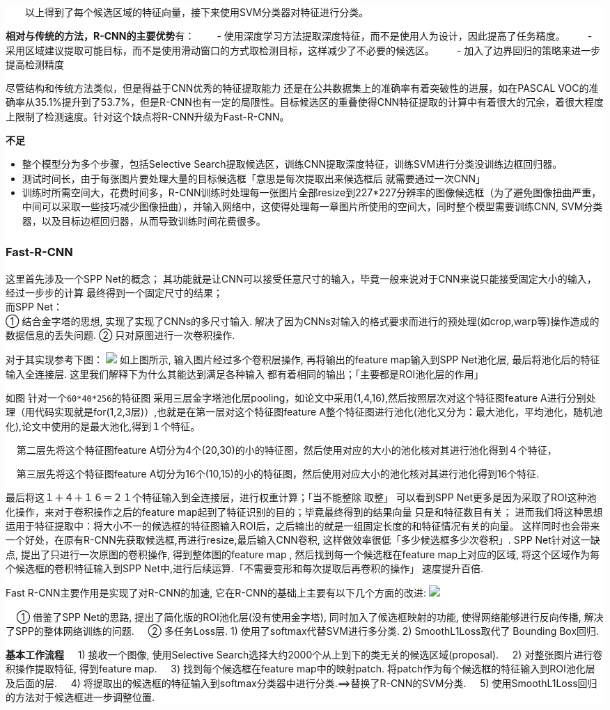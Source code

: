 　　以上得到了每个候选区域的特征向量，接下来使用SVM分类器对特征进行分类。

**相对与传统的方法，R-CNN的主要优势**有：
　　- 使用深度学习方法提取深度特征，而不是使用人为设计，因此提高了任务精度。
　　- 采用区域建议提取可能目标，而不是使用滑动窗口的方式取检测目标，这样减少了不必要的候选区。
　　- 加入了边界回归的策略来进一步提高检测精度

尽管结构和传统方法类似，但是得益于CNN优秀的特征提取能力 还是在公共数据集上的准确率有着突破性的进展，如在PASCAL VOC的准确率从35.1%提升到了53.7%，但是R-CNN也有一定的局限性。目标候选区的重叠使得CNN特征提取的计算中有着很大的冗余，着很大程度上限制了检测速度。针对这个缺点将R-CNN升级为Fast-R-CNN。

**不足**
* 整个模型分为多个步骤，包括Selective Search提取候选区，训练CNN提取深度特征，训练SVM进行分类没训练边框回归器。
* 测试时间长，由于每张图片要处理大量的目标候选框「意思是每次提取出来候选框后 就需要通过一次CNN」
* 训练时所需空间大，花费时间多，R-CNN训练时处理每一张图片全部resize到227*227分辨率的图像候选框（为了避免图像扭曲严重，中间可以采取一些技巧减少图像扭曲），并输入网络中，这使得处理每一章图片所使用的空间大，同时整个模型需要训练CNN, SVM分类器，以及目标边框回归器，从而导致训练时间花费很多。


### Fast-R-CNN
这里首先涉及一个SPP Net的概念；
其功能就是让CNN可以接受任意尺寸的输入，毕竟一般来说对于CNN来说只能接受固定大小的输入，经过一步步的计算 最终得到一个固定尺寸的结果；  
而SPP Net：  
① 结合金字塔的思想, 实现了实现了CNNs的多尺寸输入. 解决了因为CNNs对输入的格式要求而进行的预处理(如crop,warp等)操作造成的数据信息的丢失问题.
② 只对原图进行一次卷积操作. 

对于其实现参考下图：
![](https://img-blog.csdn.net/20180605163347725?watermark/2/text/aHR0cHM6Ly9ibG9nLmNzZG4ubmV0L3FxXzMyMjQxMTg5/font/5a6L5L2T/fontsize/400/fill/I0JBQkFCMA==/dissolve/70)
如上图所示, 输入图片经过多个卷积层操作, 再将输出的feature map输入到SPP Net池化层, 最后将池化后的特征输入全连接层.
这里我们解释下为什么其能达到满足各种输入 都有着相同的输出；「主要都是ROI池化层的作用」

如图 针对一个`60*40*256`的特征图 采用三层金字塔池化层pooling，如论文中采用(1,4,16),然后按照层次对这个特征图feature A进行分别处理（用代码实现就是for(1,2,3层)）,也就是在第一层对这个特征图feature A整个特征图进行池化(池化又分为：最大池化，平均池化，随机池化),论文中使用的是最大池化,得到１个特征。

    第二层先将这个特征图feature A切分为4个(20,30)的小的特征图，然后使用对应的大小的池化核对其进行池化得到４个特征，

    第三层先将这个特征图feature A切分为16个(10,15)的小的特征图，然后使用对应大小的池化核对其进行池化得到16个特征.

最后将这１＋４＋１６＝２１个特征输入到全连接层，进行权重计算；「当不能整除 取整」
可以看到SPP Net更多是因为采取了ROI这种池化操作，来对于卷积操作之后的feature map起到了特征识别的目的；毕竟最终得到的结果向量 只是和特征数目有关；
进而我们将这种思想运用于特征提取中：将大小不一的候选框的特征图输入ROI后，之后输出的就是一组固定长度的和特征情况有关的向量。
这样同时也会带来一个好处，在原有R-CNN先获取候选框,再进行resize,最后输入CNN卷积, 这样做效率很低「多少候选框多少次卷积」. SPP Net针对这一缺点, 提出了只进行一次原图的卷积操作, 得到整体图的feature map , 然后找到每一个候选框在feature map上对应的区域, 将这个区域作为每个候选框的卷积特征输入到SPP Net中,进行后续运算.「不需要变形和每次提取后再卷积的操作」 速度提升百倍.

Fast R-CNN主要作用是实现了对R-CNN的加速, 它在R-CNN的基础上主要有以下几个方面的改进:
![](https://img-blog.csdn.net/20161020125617146?watermark/2/text/aHR0cDovL2Jsb2cuY3Nkbi5uZXQv/font/5a6L5L2T/fontsize/400/fill/I0JBQkFCMA==/dissolve/70/gravity/Center)

    ① 借鉴了SPP Net的思路, 提出了简化版的ROI池化层(没有使用金字塔), 同时加入了候选框映射的功能, 使得网络能够进行反向传播, 解决了SPP的整体网络训练的问题.
    ② 多任务Loss层. 1) 使用了softmax代替SVM进行多分类. 2) SmoothL1Loss取代了 Bounding Box回归.

**基本工作流程**
    1) 接收一个图像, 使用Selective Search选择大约2000个从上到下的类无关的候选区域(proposal).
    2) 对整张图片进行卷积操作提取特征, 得到feature map.
    3) 找到每个候选框在feature map中的映射patch. 将patch作为每个候选框的特征输入到ROI池化层及后面的层.
    4) 将提取出的候选框的特征输入到softmax分类器中进行分类.==>替换了R-CNN的SVM分类.
    5) 使用SmoothL1Loss回归的方法对于候选框进一步调整位置.
